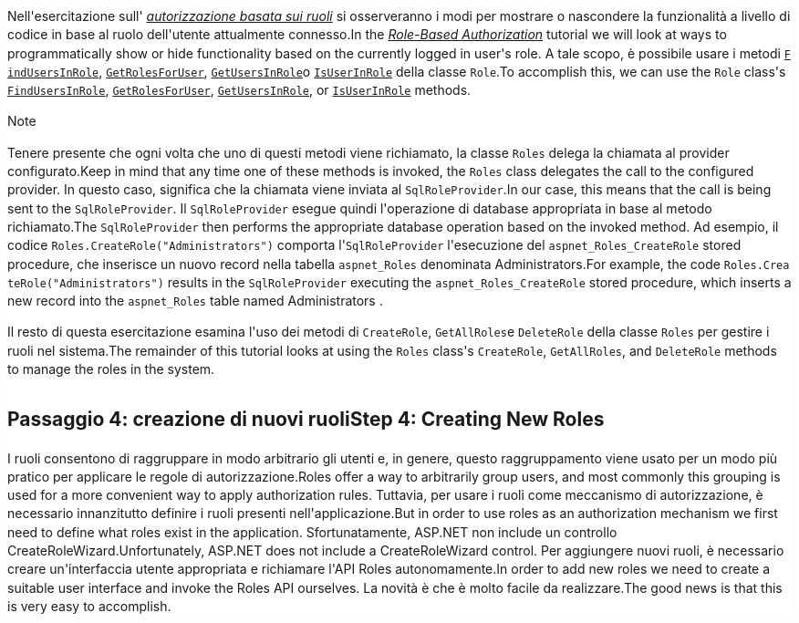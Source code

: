 <span data-ttu-id="a9c83-201"><a id="_msoanchor_9"> </a>Nell'esercitazione sull' [*autorizzazione basata sui ruoli*](role-based-authorization-cs.md) si osserveranno i modi per mostrare o nascondere la funzionalità a livello di codice in base al ruolo dell'utente attualmente connesso.</span><span class="sxs-lookup"><span data-stu-id="a9c83-201">In the <a id="_msoanchor_9"></a>[*Role-Based Authorization*](role-based-authorization-cs.md) tutorial we will look at ways to programmatically show or hide functionality based on the currently logged in user's role.</span></span> <span data-ttu-id="a9c83-202">A tale scopo, è possibile usare i metodi [`FindUsersInRole`](https://msdn.microsoft.com/library/system.web.security.roles.findusersinrole.aspx), [`GetRolesForUser`](https://msdn.microsoft.com/library/system.web.security.roles.getrolesforuser.aspx), [`GetUsersInRole`](https://msdn.microsoft.com/library/system.web.security.roles.getusersinrole.aspx)o [`IsUserInRole`](https://msdn.microsoft.com/library/system.web.security.roles.isuserinrole.aspx) della classe `Role`.</span><span class="sxs-lookup"><span data-stu-id="a9c83-202">To accomplish this, we can use the `Role` class's [`FindUsersInRole`](https://msdn.microsoft.com/library/system.web.security.roles.findusersinrole.aspx), [`GetRolesForUser`](https://msdn.microsoft.com/library/system.web.security.roles.getrolesforuser.aspx), [`GetUsersInRole`](https://msdn.microsoft.com/library/system.web.security.roles.getusersinrole.aspx), or [`IsUserInRole`](https://msdn.microsoft.com/library/system.web.security.roles.isuserinrole.aspx) methods.</span></span>

> [!NOTE]
> <span data-ttu-id="a9c83-203">Tenere presente che ogni volta che uno di questi metodi viene richiamato, la classe `Roles` delega la chiamata al provider configurato.</span><span class="sxs-lookup"><span data-stu-id="a9c83-203">Keep in mind that any time one of these methods is invoked, the `Roles` class delegates the call to the configured provider.</span></span> <span data-ttu-id="a9c83-204">In questo caso, significa che la chiamata viene inviata al `SqlRoleProvider`.</span><span class="sxs-lookup"><span data-stu-id="a9c83-204">In our case, this means that the call is being sent to the `SqlRoleProvider`.</span></span> <span data-ttu-id="a9c83-205">Il `SqlRoleProvider` esegue quindi l'operazione di database appropriata in base al metodo richiamato.</span><span class="sxs-lookup"><span data-stu-id="a9c83-205">The `SqlRoleProvider` then performs the appropriate database operation based on the invoked method.</span></span> <span data-ttu-id="a9c83-206">Ad esempio, il codice `Roles.CreateRole("Administrators")` comporta l'`SqlRoleProvider` l'esecuzione del `aspnet_Roles_CreateRole` stored procedure, che inserisce un nuovo record nella tabella `aspnet_Roles` denominata Administrators.</span><span class="sxs-lookup"><span data-stu-id="a9c83-206">For example, the code `Roles.CreateRole("Administrators")` results in the `SqlRoleProvider` executing the `aspnet_Roles_CreateRole` stored procedure, which inserts a new record into the `aspnet_Roles` table named Administrators .</span></span>

<span data-ttu-id="a9c83-207">Il resto di questa esercitazione esamina l'uso dei metodi di `CreateRole`, `GetAllRoles`e `DeleteRole` della classe `Roles` per gestire i ruoli nel sistema.</span><span class="sxs-lookup"><span data-stu-id="a9c83-207">The remainder of this tutorial looks at using the `Roles` class's `CreateRole`, `GetAllRoles`, and `DeleteRole` methods to manage the roles in the system.</span></span>

## <a name="step-4-creating-new-roles"></a><span data-ttu-id="a9c83-208">Passaggio 4: creazione di nuovi ruoli</span><span class="sxs-lookup"><span data-stu-id="a9c83-208">Step 4: Creating New Roles</span></span>

<span data-ttu-id="a9c83-209">I ruoli consentono di raggruppare in modo arbitrario gli utenti e, in genere, questo raggruppamento viene usato per un modo più pratico per applicare le regole di autorizzazione.</span><span class="sxs-lookup"><span data-stu-id="a9c83-209">Roles offer a way to arbitrarily group users, and most commonly this grouping is used for a more convenient way to apply authorization rules.</span></span> <span data-ttu-id="a9c83-210">Tuttavia, per usare i ruoli come meccanismo di autorizzazione, è necessario innanzitutto definire i ruoli presenti nell'applicazione.</span><span class="sxs-lookup"><span data-stu-id="a9c83-210">But in order to use roles as an authorization mechanism we first need to define what roles exist in the application.</span></span> <span data-ttu-id="a9c83-211">Sfortunatamente, ASP.NET non include un controllo CreateRoleWizard.</span><span class="sxs-lookup"><span data-stu-id="a9c83-211">Unfortunately, ASP.NET does not include a CreateRoleWizard control.</span></span> <span data-ttu-id="a9c83-212">Per aggiungere nuovi ruoli, è necessario creare un'interfaccia utente appropriata e richiamare l'API Roles autonomamente.</span><span class="sxs-lookup"><span data-stu-id="a9c83-212">In order to add new roles we need to create a suitable user interface and invoke the Roles API ourselves.</span></span> <span data-ttu-id="a9c83-213">La novità è che è molto facile da realizzare.</span><span class="sxs-lookup"><span data-stu-id="a9c83-213">The good news is that this is very easy to accomplish.</span></span>
